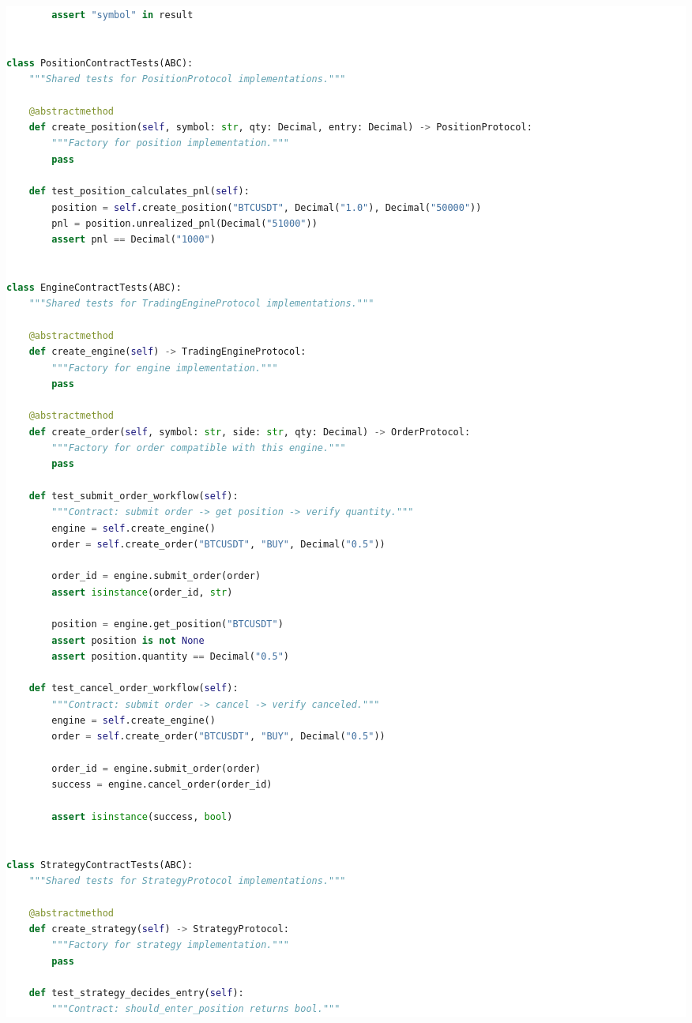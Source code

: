 ```python
        assert "symbol" in result


class PositionContractTests(ABC):
    """Shared tests for PositionProtocol implementations."""

    @abstractmethod
    def create_position(self, symbol: str, qty: Decimal, entry: Decimal) -> PositionProtocol:
        """Factory for position implementation."""
        pass

    def test_position_calculates_pnl(self):
        position = self.create_position("BTCUSDT", Decimal("1.0"), Decimal("50000"))
        pnl = position.unrealized_pnl(Decimal("51000"))
        assert pnl == Decimal("1000")


class EngineContractTests(ABC):
    """Shared tests for TradingEngineProtocol implementations."""

    @abstractmethod
    def create_engine(self) -> TradingEngineProtocol:
        """Factory for engine implementation."""
        pass

    @abstractmethod
    def create_order(self, symbol: str, side: str, qty: Decimal) -> OrderProtocol:
        """Factory for order compatible with this engine."""
        pass

    def test_submit_order_workflow(self):
        """Contract: submit order -> get position -> verify quantity."""
        engine = self.create_engine()
        order = self.create_order("BTCUSDT", "BUY", Decimal("0.5"))

        order_id = engine.submit_order(order)
        assert isinstance(order_id, str)

        position = engine.get_position("BTCUSDT")
        assert position is not None
        assert position.quantity == Decimal("0.5")

    def test_cancel_order_workflow(self):
        """Contract: submit order -> cancel -> verify canceled."""
        engine = self.create_engine()
        order = self.create_order("BTCUSDT", "BUY", Decimal("0.5"))

        order_id = engine.submit_order(order)
        success = engine.cancel_order(order_id)

        assert isinstance(success, bool)


class StrategyContractTests(ABC):
    """Shared tests for StrategyProtocol implementations."""

    @abstractmethod
    def create_strategy(self) -> StrategyProtocol:
        """Factory for strategy implementation."""
        pass

    def test_strategy_decides_entry(self):
        """Contract: should_enter_position returns bool."""
```